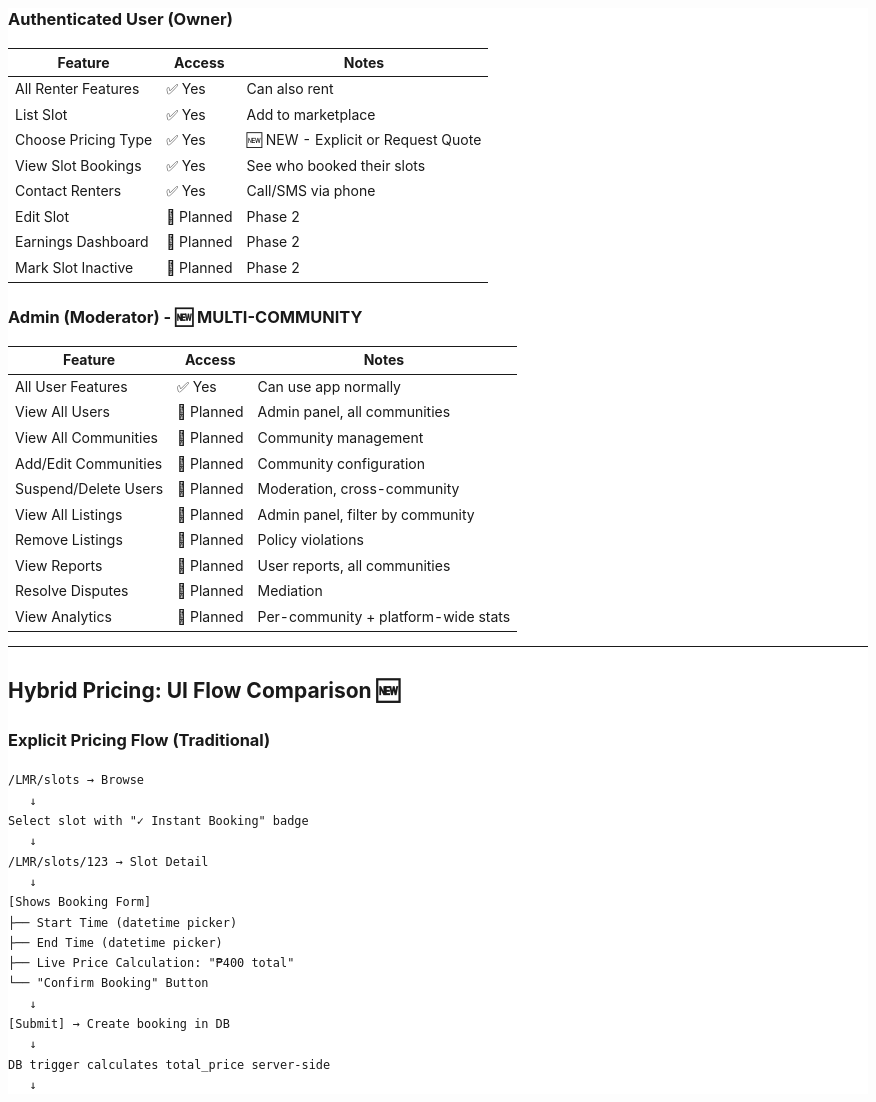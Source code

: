 ### Authenticated User (Owner)

| Feature | Access | Notes |
|---------|--------|-------|
| All Renter Features | ✅ Yes | Can also rent |
| List Slot | ✅ Yes | Add to marketplace |
| Choose Pricing Type | ✅ Yes | 🆕 NEW - Explicit or Request Quote |
| View Slot Bookings | ✅ Yes | See who booked their slots |
| Contact Renters | ✅ Yes | Call/SMS via phone |
| Edit Slot | 🔵 Planned | Phase 2 |
| Earnings Dashboard | 🔵 Planned | Phase 2 |
| Mark Slot Inactive | 🔵 Planned | Phase 2 |

### Admin (Moderator) - 🆕 MULTI-COMMUNITY

| Feature | Access | Notes |
|---------|--------|-------|
| All User Features | ✅ Yes | Can use app normally |
| View All Users | 🔴 Planned | Admin panel, all communities |
| View All Communities | 🔴 Planned | Community management |
| Add/Edit Communities | 🔴 Planned | Community configuration |
| Suspend/Delete Users | 🔴 Planned | Moderation, cross-community |
| View All Listings | 🔴 Planned | Admin panel, filter by community |
| Remove Listings | 🔴 Planned | Policy violations |
| View Reports | 🔴 Planned | User reports, all communities |
| Resolve Disputes | 🔴 Planned | Mediation |
| View Analytics | 🔴 Planned | Per-community + platform-wide stats |

---

## Hybrid Pricing: UI Flow Comparison 🆕

### Explicit Pricing Flow (Traditional)

```
/LMR/slots → Browse
   ↓
Select slot with "✓ Instant Booking" badge
   ↓
/LMR/slots/123 → Slot Detail
   ↓
[Shows Booking Form]
├── Start Time (datetime picker)
├── End Time (datetime picker)
├── Live Price Calculation: "₱400 total"
└── "Confirm Booking" Button
   ↓
[Submit] → Create booking in DB
   ↓
DB trigger calculates total_price server-side
   ↓
```